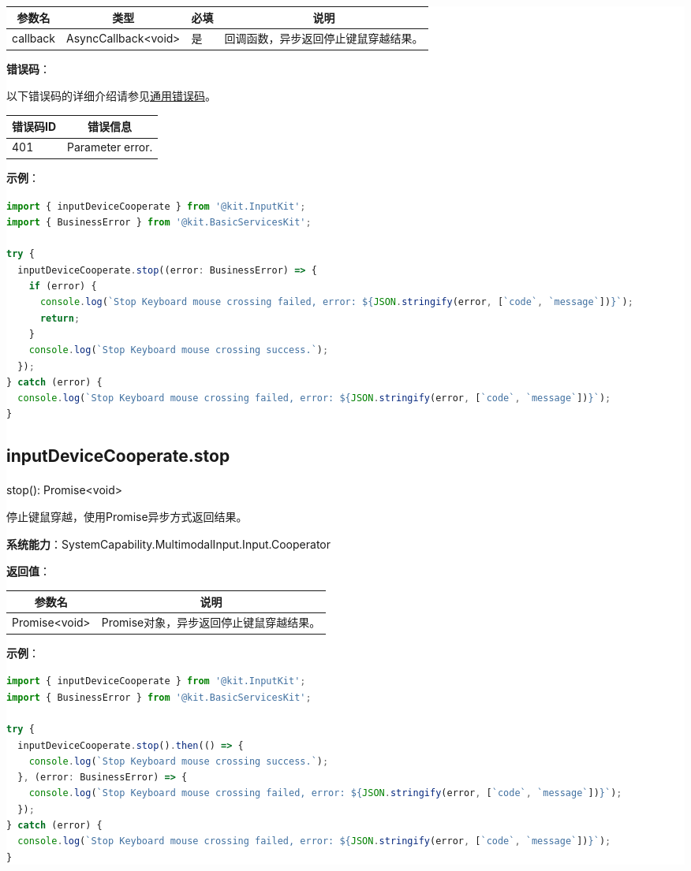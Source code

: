 | 参数名                | 类型                          | 必填  | 说明                            |
| --------             | ---------------------------- | ----  | ----------------------------   |
| callback             | AsyncCallback\<void>         |  是   | 回调函数，异步返回停止键鼠穿越结果。        |

**错误码**：

以下错误码的详细介绍请参见[通用错误码](../errorcode-universal.md)。

| 错误码ID | 错误信息           |
| -------- | ----------------- |
| 401      | Parameter error.  |

**示例**：

```ts
import { inputDeviceCooperate } from '@kit.InputKit';
import { BusinessError } from '@kit.BasicServicesKit';

try {
  inputDeviceCooperate.stop((error: BusinessError) => {
    if (error) {
      console.log(`Stop Keyboard mouse crossing failed, error: ${JSON.stringify(error, [`code`, `message`])}`);
      return;
    }
    console.log(`Stop Keyboard mouse crossing success.`);
  });
} catch (error) {
  console.log(`Stop Keyboard mouse crossing failed, error: ${JSON.stringify(error, [`code`, `message`])}`);
}
```

## inputDeviceCooperate.stop

stop(): Promise\<void>

停止键鼠穿越，使用Promise异步方式返回结果。

**系统能力**：SystemCapability.MultimodalInput.Input.Cooperator

**返回值**：

| 参数名                | 说明                            |
| --------             | ----------------------------   |
| Promise\<void>       |  Promise对象，异步返回停止键鼠穿越结果。      |

**示例**：

```ts
import { inputDeviceCooperate } from '@kit.InputKit';
import { BusinessError } from '@kit.BasicServicesKit';

try {
  inputDeviceCooperate.stop().then(() => {
    console.log(`Stop Keyboard mouse crossing success.`);
  }, (error: BusinessError) => {
    console.log(`Stop Keyboard mouse crossing failed, error: ${JSON.stringify(error, [`code`, `message`])}`);
  });
} catch (error) {
  console.log(`Stop Keyboard mouse crossing failed, error: ${JSON.stringify(error, [`code`, `message`])}`);
}
```
